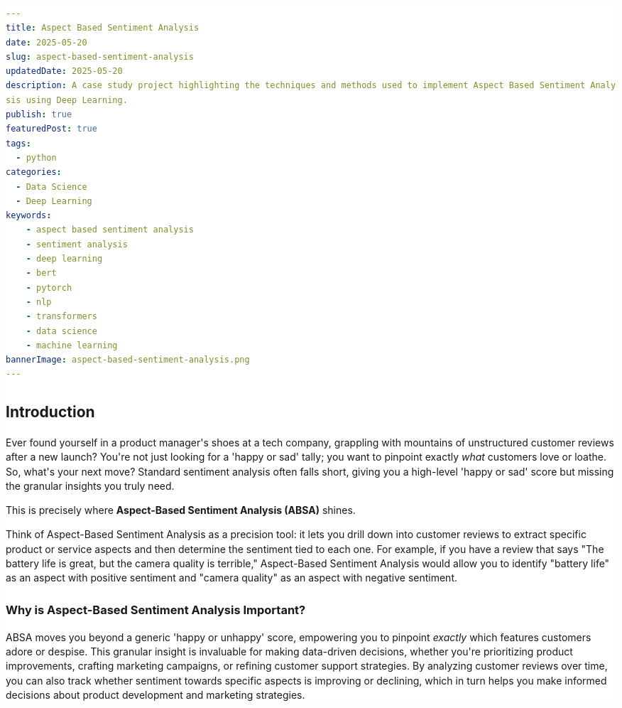 ```yaml
---
title: Aspect Based Sentiment Analysis
date: 2025-05-20
slug: aspect-based-sentiment-analysis
updatedDate: 2025-05-20
description: A case study project highlighting the techniques and methods used to implement Aspect Based Sentiment Analysis using Deep Learning.
publish: true
featuredPost: true
tags:
  - python
categories:
  - Data Science
  - Deep Learning
keywords:
    - aspect based sentiment analysis
    - sentiment analysis
    - deep learning
    - bert
    - pytorch
    - nlp
    - transformers
    - data science
    - machine learning
bannerImage: aspect-based-sentiment-analysis.png
---
```



## Introduction

Ever found yourself in a product manager's shoes at a tech company, grappling with mountains of unstructured customer reviews after a new launch? You're not just looking for a 'happy or sad' tally; you want to pinpoint exactly *what* customers love or loathe. So, what's your next move? Standard sentiment analysis often falls short, giving you a high-level 'happy or sad' score but missing the granular insights you truly need.

This is precisely where **Aspect-Based Sentiment Analysis (ABSA)** shines.

Think of Aspect-Based Sentiment Analysis as a precision tool: it lets you drill down into customer reviews to extract specific product or service aspects and then determine the sentiment tied to each one. For example, if you have a review that says "The battery life is great, but the camera quality is terrible," Aspect-Based Sentiment Analysis would allow you to identify "battery life" as an aspect with positive sentiment and "camera quality" as an aspect with negative sentiment.

### Why is Aspect-Based Sentiment Analysis Important?

ABSA moves you beyond a generic 'happy or unhappy' score, empowering you to pinpoint *exactly* which features customers adore or despise. This granular insight is invaluable for making data-driven decisions, whether you're prioritizing product improvements, crafting marketing campaigns, or refining customer support strategies. By analyzing customer reviews over time, you can also track whether sentiment towards specific aspects is improving or declining, which in turn helps you make informed decisions about product development and marketing strategies.
